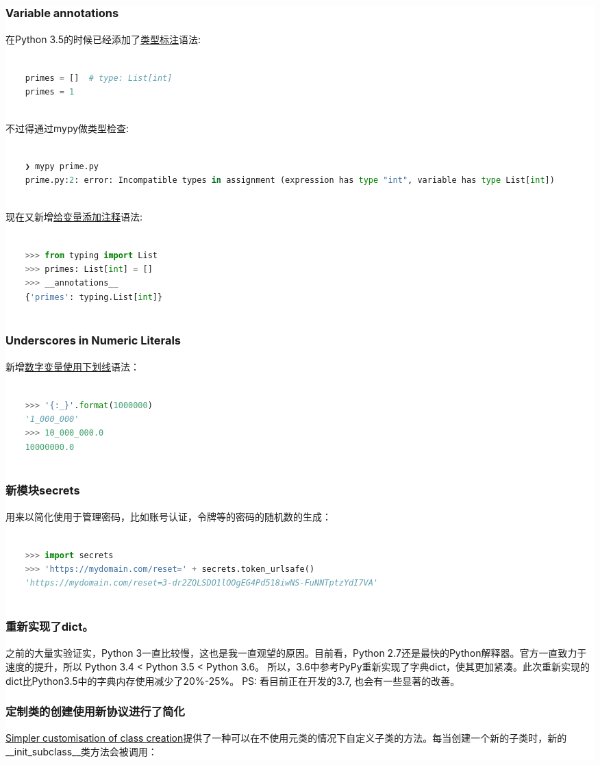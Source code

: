 ### Variable annotations
在Python 3.5的时候已经添加了[类型标注](https://www.python.org/dev/peps/pep-0484/)语法:

``` python    
    
    primes = []  # type: List[int]  
    primes = 1  
      
```
  
不过得通过mypy做类型检查:

``` python    
    
    ❯ mypy prime.py  
    prime.py:2: error: Incompatible types in assignment (expression has type "int", variable has type List[int])  
      
```
  
现在又新增[给变量添加注释](https://www.python.org/dev/peps/pep-0526/)语法:

``` python    
    
    >>> from typing import List  
    >>> primes: List[int] = []  
    >>> __annotations__  
    {'primes': typing.List[int]}  
      
```
  
### Underscores in Numeric Literals
新增[数字变量使用下划线](https://www.python.org/dev/peps/pep-0515/)语法：

``` python    
    
    >>> '{:_}'.format(1000000)  
    '1_000_000'  
    >>> 10_000_000.0  
    10000000.0  
      
```
  
### 新模块secrets
用来以简化使用于管理密码，比如账号认证，令牌等的密码的随机数的生成：

``` python    
    
    >>> import secrets  
    >>> 'https://mydomain.com/reset=' + secrets.token_urlsafe()  
    'https://mydomain.com/reset=3-dr2ZQLSDO1lOOgEG4Pd518iwNS-FuNNTptzYdI7VA'  
      
```
  
### 重新实现了dict。
之前的大量实验证实，Python 3一直比较慢，这也是我一直观望的原因。目前看，Python
2.7还是最快的Python解释器。官方一直致力于速度的提升，所以 Python 3.4 < Python 3.5 < Python 3.6。
所以，3.6中参考PyPy重新实现了字典dict，使其更加紧凑。此次重新实现的dict比Python3.5中的字典内存使用减少了20%-25%。
PS: 看目前正在开发的3.7, 也会有一些显著的改善。
### 定制类的创建使用新协议进行了简化
[Simpler customisation of class
creation](https://www.python.org/dev/peps/pep-0487/)提供了一种可以在不使用元类的情况下自定义子类的方法。每当创建一个新的子类时，新的__init_subclass__类方法会被调用：
